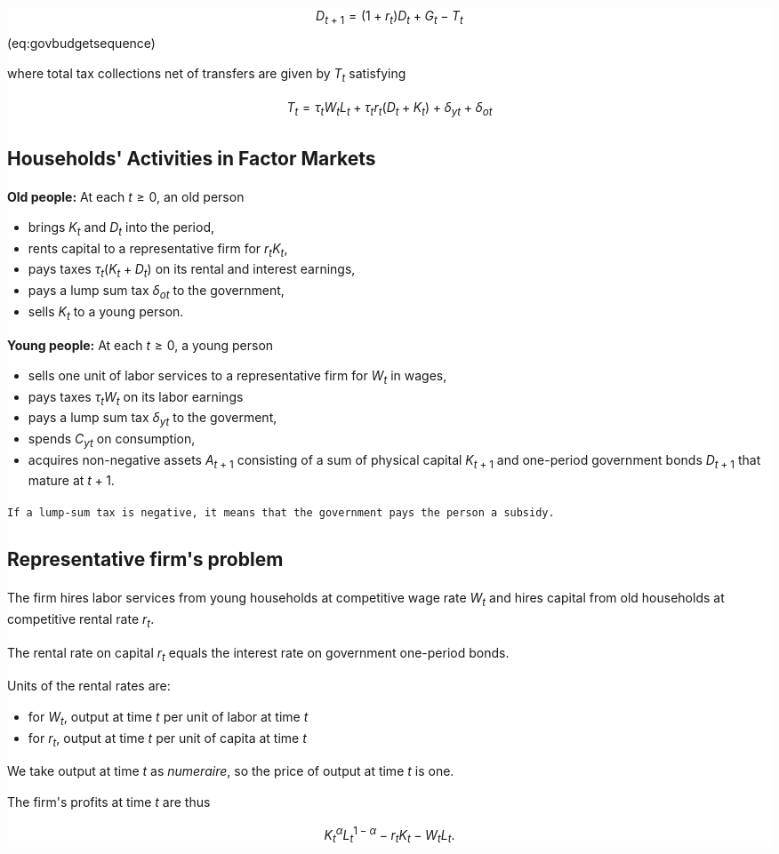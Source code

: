 $$
D_{t+1} = (1 + r_t)  D_t + G_t - T_t 
$$ (eq:govbudgetsequence) 

where total tax collections net of transfers are given by $T_t$ satisfying


$$
T_t = \tau_t W_t L_t + \tau_t r_t (D_t + K_t) + \delta_{yt} + \delta_{ot}
$$




## Households' Activities in Factor Markets

**Old people:**  At each  $t \geq 0$, an old person 

   * brings $K_t$ and $D_t$ into the period,
   * rents capital to a representative  firm for $r_{t} K_t$,
   * pays taxes $\tau_t (K_t+ D_t)$ on its rental and interest earnings,
   * pays a lump sum tax $\delta_{ot}$ to the government,
   * sells $K_t$ to a young person.  


  **Young people:** At each $t \geq 0$, a  young person 
   * sells one unit of labor services to a representative firm for $W_t$ in wages,
   * pays  taxes $\tau_t W_t$ on its labor earnings
   * pays a lump sum  tax $\delta_{yt}$ to the goverment, 
   * spends $C_{yt}$ on consumption,
   * acquires non-negative assets $A_{t+1}$ consisting of a sum of physical capital $K_{t+1}$ and one-period government bonds $D_{t+1}$  that mature at $t+1$.

```{note}
If a lump-sum tax is negative, it means that the government pays the person a subsidy.
``` 


## Representative firm's problem 

The firm hires labor services from  young households  at competitive wage  rate $W_t$  and hires  capital from old  households at competitive rental rate
$r_t$. 

The rental rate on capital $r_t$ equals the interest rate on government one-period bonds.

Units of the rental rates are:

* for $W_t$, output at time $t$ per unit of labor at time $t$  
* for $r_t$,  output at time $t$  per unit of capita at time $t$ 


We take output at time $t$ as *numeraire*, so the price of output at time $t$ is one.

The firm's profits at time $t$ are thus

$$
K_t^\alpha L_t^{1-\alpha} - r_t K_t - W_t L_t . 
$$
